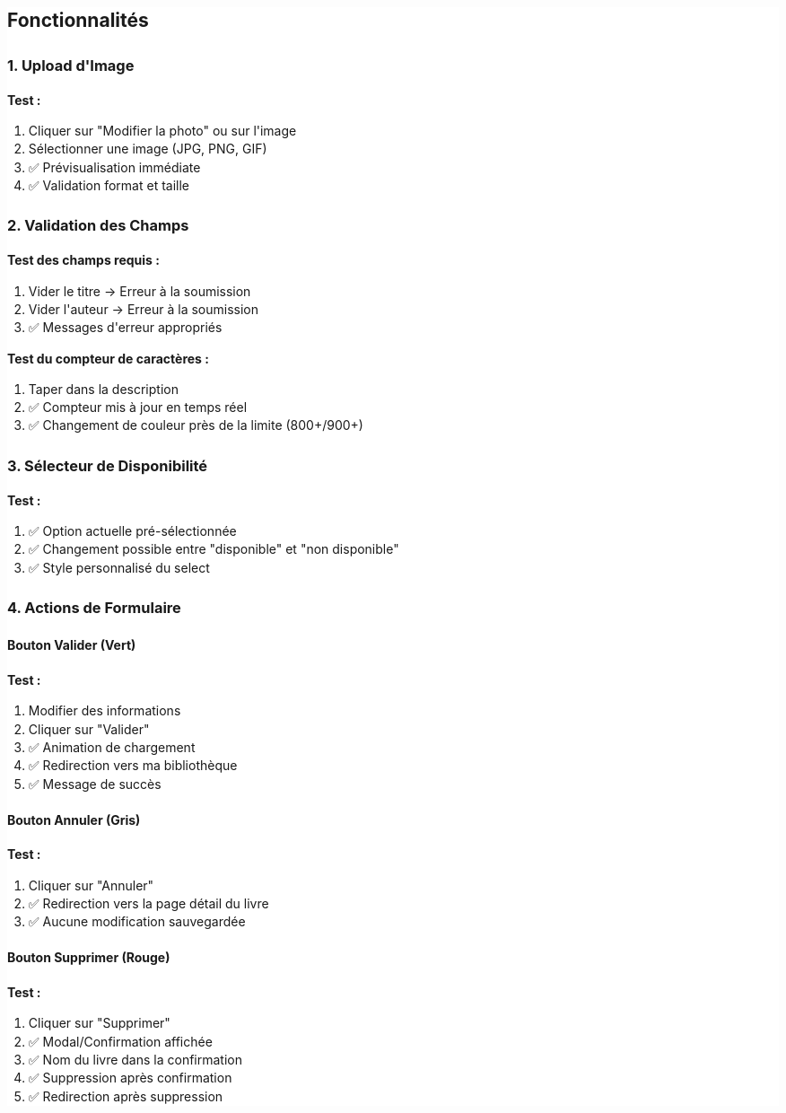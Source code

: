 ## Fonctionnalités

### 1. Upload d'Image
**Test :**
1. Cliquer sur "Modifier la photo" ou sur l'image
2. Sélectionner une image (JPG, PNG, GIF)
3. ✅ Prévisualisation immédiate
4. ✅ Validation format et taille

### 2. Validation des Champs
**Test des champs requis :**
1. Vider le titre → Erreur à la soumission
2. Vider l'auteur → Erreur à la soumission
3. ✅ Messages d'erreur appropriés

**Test du compteur de caractères :**
1. Taper dans la description
2. ✅ Compteur mis à jour en temps réel
3. ✅ Changement de couleur près de la limite (800+/900+)

### 3. Sélecteur de Disponibilité
**Test :**
1. ✅ Option actuelle pré-sélectionnée
2. ✅ Changement possible entre "disponible" et "non disponible"
3. ✅ Style personnalisé du select

### 4. Actions de Formulaire

#### Bouton Valider (Vert)
**Test :**
1. Modifier des informations
2. Cliquer sur "Valider"
3. ✅ Animation de chargement
4. ✅ Redirection vers ma bibliothèque
5. ✅ Message de succès

#### Bouton Annuler (Gris)
**Test :**
1. Cliquer sur "Annuler"
2. ✅ Redirection vers la page détail du livre
3. ✅ Aucune modification sauvegardée

#### Bouton Supprimer (Rouge)
**Test :**
1. Cliquer sur "Supprimer"
2. ✅ Modal/Confirmation affichée
3. ✅ Nom du livre dans la confirmation
4. ✅ Suppression après confirmation
5. ✅ Redirection après suppression

